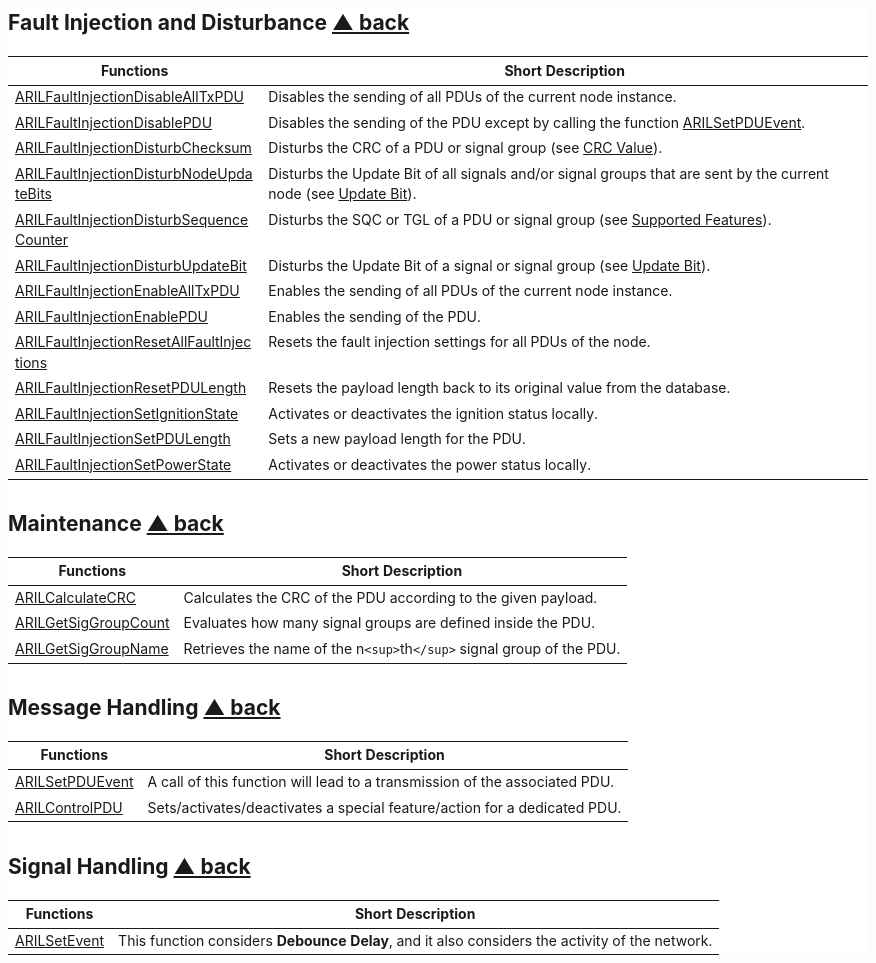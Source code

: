 ## Fault Injection and Disturbance [▲ back](#Shortcuts)

| Functions | Short Description |
|-----------|-------------------|
| [ARILFaultInjectionDisableAllTxPDU](Functions/CAPLfunctionARILFaultInjectionDisableAllTxPDU.md) | Disables the sending of all PDUs of the current node instance. |
| [ARILFaultInjectionDisablePDU](Functions/CAPLfunctionARILFaultInjectionDisablePDU.md) | Disables the sending of the PDU except by calling the function [ARILSetPDUEvent](Functions/CAPLfunctionARILSetPDUEvent.md). |
| [ARILFaultInjectionDisturbChecksum](Functions/CAPLfunctionARILFaultInjectionDisturbChecksum.md) | Disturbs the CRC of a PDU or signal group (see [CRC Value](../../CANoeCANalyzer/LibrariesPackages/AUTOSARpduIL/AUTOSARpduILFeatures.md#CRCValue)). |
| [ARILFaultInjectionDisturbNodeUpdateBits](Functions/CAPLfunctionARILFaultInjectionDisturbNodeUpdateBits.md) | Disturbs the Update Bit of all signals and/or signal groups that are sent by the current node (see [Update Bit](../../CANoeCANalyzer/LibrariesPackages/AUTOSARpduIL/AUTOSARpduILFeatures.md#UpdateBit)). |
| [ARILFaultInjectionDisturbSequenceCounter](Functions/CAPLfunctionARILFaultInjectionDisturbSequenceCounter.md) | Disturbs the SQC or TGL of a PDU or signal group (see [Supported Features](../../CANoeCANalyzer/LibrariesPackages/AUTOSARpduIL/AUTOSARpduILFeatures.md)). |
| [ARILFaultInjectionDisturbUpdateBit](Functions/CAPLfunctionARILFaultInjectionDisturbUpdateBit.md) | Disturbs the Update Bit of a signal or signal group (see [Update Bit](../../CANoeCANalyzer/LibrariesPackages/AUTOSARpduIL/AUTOSARpduILFeatures.md#UpdateBit)). |
| [ARILFaultInjectionEnableAllTxPDU](Functions/CAPLfunctionARILFaultInjectionEnableAllTxPDU.md) | Enables the sending of all PDUs of the current node instance. |
| [ARILFaultInjectionEnablePDU](Functions/CAPLfunctionARILFaultInjectionEnablePDU.md) | Enables the sending of the PDU. |
| [ARILFaultInjectionResetAllFaultInjections](Functions/CAPLfunctionARILFaultInjectionResetAllFaultInjections.md) | Resets the fault injection settings for all PDUs of the node. |
| [ARILFaultInjectionResetPDULength](Functions/CAPLfunctionARILFaultInjectionResetPDULength.md) | Resets the payload length back to its original value from the database. |
| [ARILFaultInjectionSetIgnitionState](Functions/CAPLfunctionARILFaultInjectionSetIgnitionState.md) | Activates or deactivates the ignition status locally. |
| [ARILFaultInjectionSetPDULength](Functions/CAPLfunctionARILFaultInjectionSetPDULength.md) | Sets a new payload length for the PDU. |
| [ARILFaultInjectionSetPowerState](Functions/CAPLfunctionARILFaultInjectionSetPowerState.md) | Activates or deactivates the power status locally. |

## Maintenance [▲ back](#Shortcuts)

| Functions | Short Description |
|-----------|-------------------|
| [ARILCalculateCRC](Functions/CAPLfunctionARILCalculateCRC.md) | Calculates the CRC of the PDU according to the given payload. |
| [ARILGetSigGroupCount](Functions/CAPLfunctionARILGetSigGroupCount.md) | Evaluates how many signal groups are defined inside the PDU. |
| [ARILGetSigGroupName](Functions/CAPLfunctionARILGetSigGroupName.md) | Retrieves the name of the n`<sup>`th`</sup>` signal group of the PDU. |

## Message Handling [▲ back](#Shortcuts)

| Functions | Short Description |
|-----------|-------------------|
| [ARILSetPDUEvent](Functions/CAPLfunctionARILSetPDUEvent.md) | A call of this function will lead to a transmission of the associated PDU. |
| [ARILControlPDU](Functions/CAPLfunctionARILControlPDU.md) | Sets/activates/deactivates a special feature/action for a dedicated PDU. |

## Signal Handling [▲ back](#Shortcuts)

| Functions | Short Description |
|-----------|-------------------|
| [ARILSetEvent](Functions/CAPLfunctionARILSetEvent.md) | This function considers **Debounce Delay**, and it also considers the activity of the network. |
